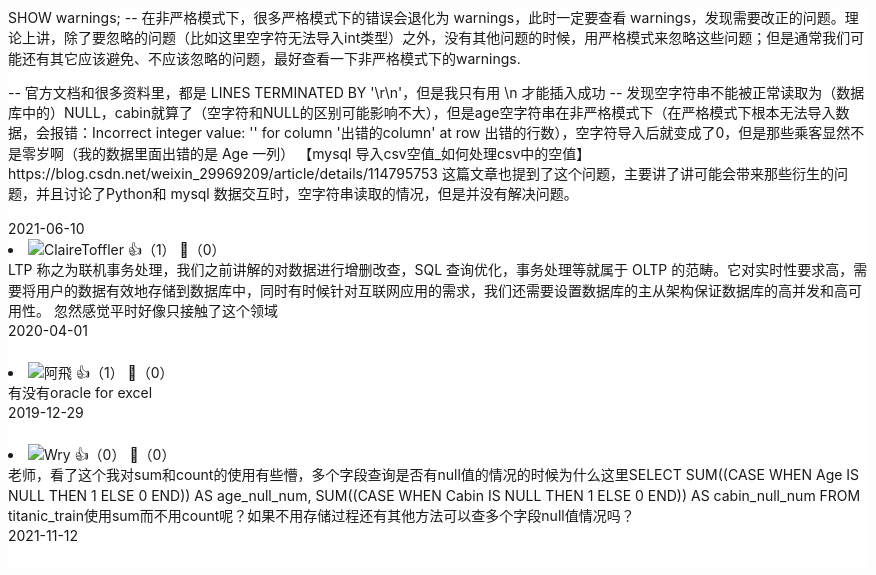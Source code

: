 SHOW warnings;
-- 在非严格模式下，很多严格模式下的错误会退化为 warnings，此时一定要查看 warnings，发现需要改正的问题。理论上讲，除了要忽略的问题（比如这里空字符无法导入int类型）之外，没有其他问题的时候，用严格模式来忽略这些问题；但是通常我们可能还有其它应该避免、不应该忽略的问题，最好查看一下非严格模式下的warnings.

-- 官方文档和很多资料里，都是 LINES TERMINATED BY &#39;\r\n&#39;，但是我只有用 \n 才能插入成功
-- 发现空字符串不能被正常读取为（数据库中的）NULL，cabin就算了（空字符和NULL的区别可能影响不大），但是age空字符串在非严格模式下（在严格模式下根本无法导入数据，会报错：Incorrect integer value: &#39;&#39; for column &#39;出错的column&#39; at row 出错的行数），空字符导入后就变成了0，但是那些乘客显然不是零岁啊（我的数据里面出错的是 Age 一列）
【mysql 导入csv空值_如何处理csv中的空值】https:&#47;&#47;blog.csdn.net&#47;weixin_29969209&#47;article&#47;details&#47;114795753 这篇文章也提到了这个问题，主要讲了讲可能会带来那些衍生的问题，并且讨论了Python和 mysql 数据交互时，空字符串读取的情况，但是并没有解决问题。
</div>2021-06-10</li><br/><li><img src="https://static001.geekbang.org/account/avatar/00/1a/85/2e/92c506ce.jpg" width="30px"><span>ClaireToffler</span> 👍（1） 💬（0）<div>LTP 称之为联机事务处理，我们之前讲解的对数据进行增删改查，SQL 查询优化，事务处理等就属于 OLTP 的范畴。它对实时性要求高，需要将用户的数据有效地存储到数据库中，同时有时候针对互联网应用的需求，我们还需要设置数据库的主从架构保证数据库的高并发和高可用性。 忽然感觉平时好像只接触了这个领域</div>2020-04-01</li><br/><li><img src="https://static001.geekbang.org/account/avatar/00/0f/ce/25/70634e86.jpg" width="30px"><span>阿飛</span> 👍（1） 💬（0）<div>有没有oracle for excel
</div>2019-12-29</li><br/><li><img src="https://static001.geekbang.org/account/avatar/00/29/d1/5e/2b7e685a.jpg" width="30px"><span>Wry</span> 👍（0） 💬（0）<div>老师，看了这个我对sum和count的使用有些懵，多个字段查询是否有null值的情况的时候为什么这里SELECT 
SUM((CASE WHEN Age IS NULL THEN 1 ELSE 0 END)) AS age_null_num, 
SUM((CASE WHEN Cabin IS NULL THEN 1 ELSE 0 END)) AS cabin_null_num
FROM titanic_train使用sum而不用count呢？如果不用存储过程还有其他方法可以查多个字段null值情况吗？</div>2021-11-12</li><br/>
</ul>